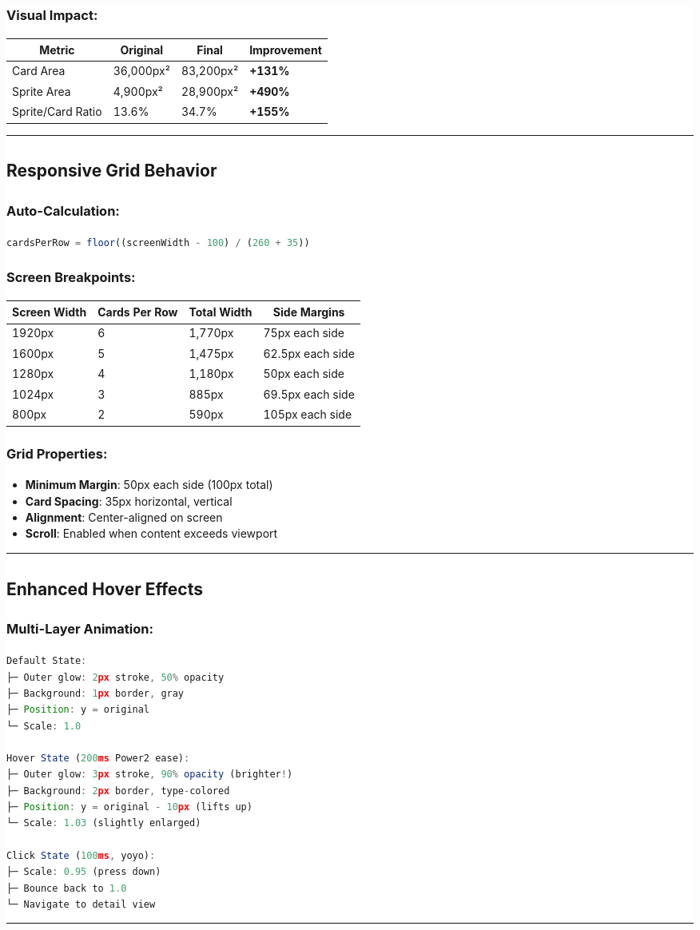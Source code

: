 ### Visual Impact:
| Metric | Original | Final | Improvement |
|--------|----------|-------|-------------|
| Card Area | 36,000px² | 83,200px² | **+131%** |
| Sprite Area | 4,900px² | 28,900px² | **+490%** |
| Sprite/Card Ratio | 13.6% | 34.7% | **+155%** |

---

## Responsive Grid Behavior

### Auto-Calculation:
```typescript
cardsPerRow = floor((screenWidth - 100) / (260 + 35))
```

### Screen Breakpoints:
| Screen Width | Cards Per Row | Total Width | Side Margins |
|--------------|---------------|-------------|--------------|
| 1920px | 6 | 1,770px | 75px each side |
| 1600px | 5 | 1,475px | 62.5px each side |
| 1280px | 4 | 1,180px | 50px each side |
| 1024px | 3 | 885px | 69.5px each side |
| 800px | 2 | 590px | 105px each side |

### Grid Properties:
- **Minimum Margin**: 50px each side (100px total)
- **Card Spacing**: 35px horizontal, vertical
- **Alignment**: Center-aligned on screen
- **Scroll**: Enabled when content exceeds viewport

---

## Enhanced Hover Effects

### Multi-Layer Animation:
```javascript
Default State:
├─ Outer glow: 2px stroke, 50% opacity
├─ Background: 1px border, gray
├─ Position: y = original
└─ Scale: 1.0

Hover State (200ms Power2 ease):
├─ Outer glow: 3px stroke, 90% opacity (brighter!)
├─ Background: 2px border, type-colored
├─ Position: y = original - 10px (lifts up)
└─ Scale: 1.03 (slightly enlarged)

Click State (100ms, yoyo):
├─ Scale: 0.95 (press down)
├─ Bounce back to 1.0
└─ Navigate to detail view
```

---